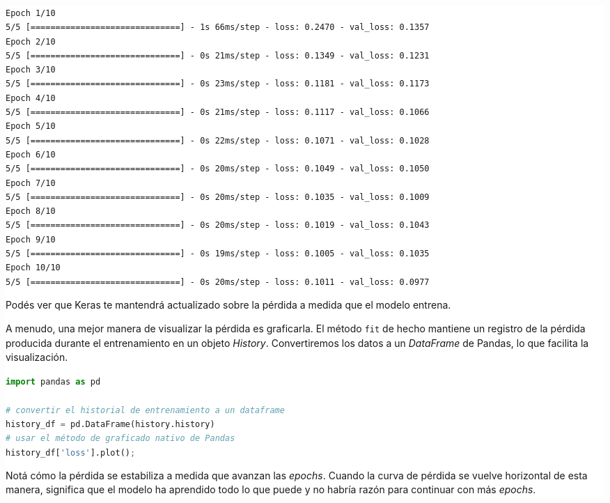 ```
Epoch 1/10
5/5 [==============================] - 1s 66ms/step - loss: 0.2470 - val_loss: 0.1357
Epoch 2/10
5/5 [==============================] - 0s 21ms/step - loss: 0.1349 - val_loss: 0.1231
Epoch 3/10
5/5 [==============================] - 0s 23ms/step - loss: 0.1181 - val_loss: 0.1173
Epoch 4/10
5/5 [==============================] - 0s 21ms/step - loss: 0.1117 - val_loss: 0.1066
Epoch 5/10
5/5 [==============================] - 0s 22ms/step - loss: 0.1071 - val_loss: 0.1028
Epoch 6/10
5/5 [==============================] - 0s 20ms/step - loss: 0.1049 - val_loss: 0.1050
Epoch 7/10
5/5 [==============================] - 0s 20ms/step - loss: 0.1035 - val_loss: 0.1009
Epoch 8/10
5/5 [==============================] - 0s 20ms/step - loss: 0.1019 - val_loss: 0.1043
Epoch 9/10
5/5 [==============================] - 0s 19ms/step - loss: 0.1005 - val_loss: 0.1035
Epoch 10/10
5/5 [==============================] - 0s 20ms/step - loss: 0.1011 - val_loss: 0.0977
```

Podés ver que Keras te mantendrá actualizado sobre la pérdida a medida que el modelo entrena.

A menudo, una mejor manera de visualizar la pérdida es graficarla. El método `fit` de hecho mantiene un registro de la pérdida producida durante el entrenamiento en un objeto *History*. Convertiremos los datos a un *DataFrame* de Pandas, lo que facilita la visualización.

```python
import pandas as pd

# convertir el historial de entrenamiento a un dataframe
history_df = pd.DataFrame(history.history)
# usar el método de graficado nativo de Pandas
history_df['loss'].plot();
```

Notá cómo la pérdida se estabiliza a medida que avanzan las *epochs*. Cuando la curva de pérdida se vuelve horizontal de esta manera, significa que el modelo ha aprendido todo lo que puede y no habría razón para continuar con más *epochs*.

```
```
